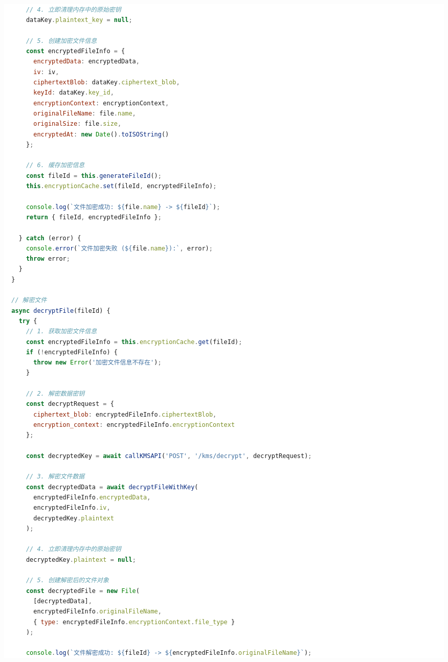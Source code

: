 ```javascript
      // 4. 立即清理内存中的原始密钥
      dataKey.plaintext_key = null;

      // 5. 创建加密文件信息
      const encryptedFileInfo = {
        encryptedData: encryptedData,
        iv: iv,
        ciphertextBlob: dataKey.ciphertext_blob,
        keyId: dataKey.key_id,
        encryptionContext: encryptionContext,
        originalFileName: file.name,
        originalSize: file.size,
        encryptedAt: new Date().toISOString()
      };

      // 6. 缓存加密信息
      const fileId = this.generateFileId();
      this.encryptionCache.set(fileId, encryptedFileInfo);

      console.log(`文件加密成功: ${file.name} -> ${fileId}`);
      return { fileId, encryptedFileInfo };

    } catch (error) {
      console.error(`文件加密失败 (${file.name}):`, error);
      throw error;
    }
  }

  // 解密文件
  async decryptFile(fileId) {
    try {
      // 1. 获取加密文件信息
      const encryptedFileInfo = this.encryptionCache.get(fileId);
      if (!encryptedFileInfo) {
        throw new Error('加密文件信息不存在');
      }

      // 2. 解密数据密钥
      const decryptRequest = {
        ciphertext_blob: encryptedFileInfo.ciphertextBlob,
        encryption_context: encryptedFileInfo.encryptionContext
      };

      const decryptedKey = await callKMSAPI('POST', '/kms/decrypt', decryptRequest);

      // 3. 解密文件数据
      const decryptedData = await decryptFileWithKey(
        encryptedFileInfo.encryptedData,
        encryptedFileInfo.iv,
        decryptedKey.plaintext
      );

      // 4. 立即清理内存中的原始密钥
      decryptedKey.plaintext = null;

      // 5. 创建解密后的文件对象
      const decryptedFile = new File(
        [decryptedData],
        encryptedFileInfo.originalFileName,
        { type: encryptedFileInfo.encryptionContext.file_type }
      );

      console.log(`文件解密成功: ${fileId} -> ${encryptedFileInfo.originalFileName}`);
```